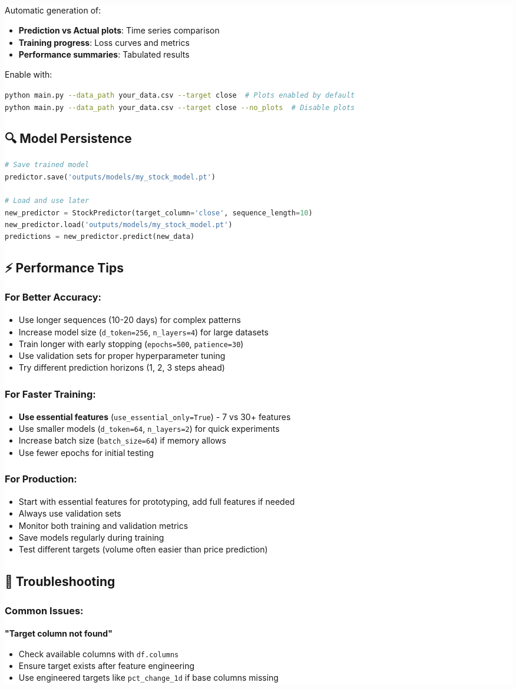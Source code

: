 Automatic generation of:
- **Prediction vs Actual plots**: Time series comparison
- **Training progress**: Loss curves and metrics
- **Performance summaries**: Tabulated results

Enable with:
```bash
python main.py --data_path your_data.csv --target close  # Plots enabled by default
python main.py --data_path your_data.csv --target close --no_plots  # Disable plots
```

## 🔍 Model Persistence

```python
# Save trained model
predictor.save('outputs/models/my_stock_model.pt')

# Load and use later
new_predictor = StockPredictor(target_column='close', sequence_length=10)
new_predictor.load('outputs/models/my_stock_model.pt')
predictions = new_predictor.predict(new_data)
```

## ⚡ Performance Tips

### For Better Accuracy:
- Use longer sequences (10-20 days) for complex patterns
- Increase model size (`d_token=256`, `n_layers=4`) for large datasets
- Train longer with early stopping (`epochs=500`, `patience=30`)
- Use validation sets for proper hyperparameter tuning
- Try different prediction horizons (1, 2, 3 steps ahead)

### For Faster Training:
- **Use essential features** (`use_essential_only=True`) - 7 vs 30+ features
- Use smaller models (`d_token=64`, `n_layers=2`) for quick experiments
- Increase batch size (`batch_size=64`) if memory allows
- Use fewer epochs for initial testing

### For Production:
- Start with essential features for prototyping, add full features if needed
- Always use validation sets
- Monitor both training and validation metrics
- Save models regularly during training
- Test different targets (volume often easier than price prediction)

## 🚨 Troubleshooting

### Common Issues:

**"Target column not found"**
- Check available columns with `df.columns` 
- Ensure target exists after feature engineering
- Use engineered targets like `pct_change_1d` if base columns missing
